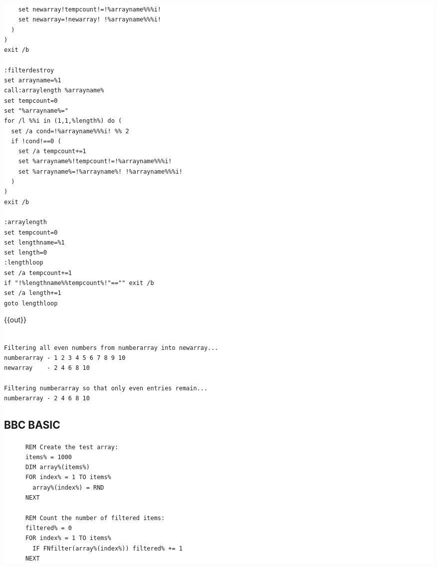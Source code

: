 ```dos
    set newarray!tempcount!=!%arrayname%%%i!
    set newarray=!newarray! !%arrayname%%%i!
  )
)
exit /b

:filterdestroy
set arrayname=%1
call:arraylength %arrayname%
set tempcount=0
set "%arrayname%="
for /l %%i in (1,1,%length%) do (
  set /a cond=!%arrayname%%%i! %% 2
  if !cond!==0 (
    set /a tempcount+=1
    set %arrayname%!tempcount!=!%arrayname%%%i!
    set %arrayname%=!%arrayname%! !%arrayname%%%i!
  )
)
exit /b

:arraylength
set tempcount=0
set lengthname=%1
set length=0
:lengthloop
set /a tempcount+=1
if "!%lengthname%%tempcount%!"=="" exit /b
set /a length+=1
goto lengthloop

```

{{out}}

```txt

Filtering all even numbers from numberarray into newarray...
numberarray - 1 2 3 4 5 6 7 8 9 10
newarray    - 2 4 6 8 10

Filtering numberarray so that only even entries remain...
numberarray - 2 4 6 8 10

```




## BBC BASIC


```bbcbasic
      REM Create the test array:
      items% = 1000
      DIM array%(items%)
      FOR index% = 1 TO items%
        array%(index%) = RND
      NEXT

      REM Count the number of filtered items:
      filtered% = 0
      FOR index% = 1 TO items%
        IF FNfilter(array%(index%)) filtered% += 1
      NEXT

```